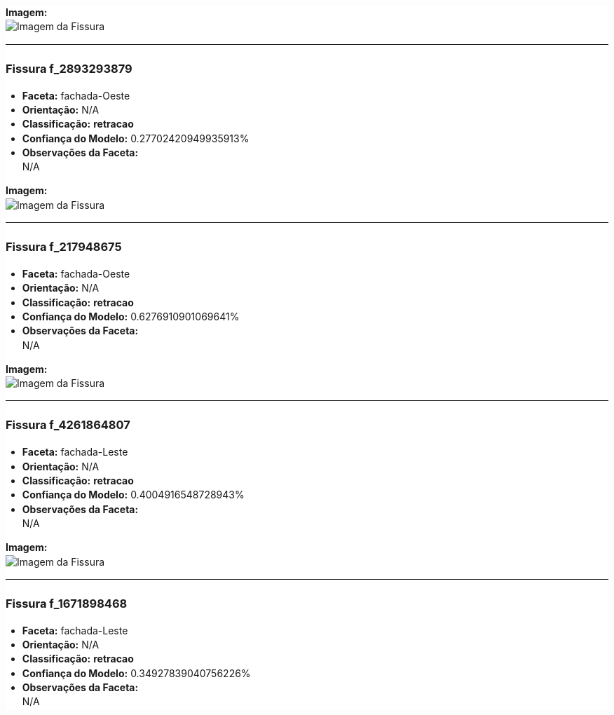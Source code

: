 **Imagem:**  
![Imagem da Fissura](/home/rafaela/Inteli/2025-1B-T12-EC06-G04/src/app-rust/Projects/teste_de_redirecionamento/images/Predio-6/fachada-Oeste/group6_img4.jpg)

---
### Fissura f_2893293879

- **Faceta:** fachada-Oeste
- **Orientação:** N/A
- **Classificação:** **retracao**
- **Confiança do Modelo:** 0.27702420949935913%
- **Observações da Faceta:**  
  N/A

**Imagem:**  
![Imagem da Fissura](/home/rafaela/Inteli/2025-1B-T12-EC06-G04/src/app-rust/Projects/teste_de_redirecionamento/images/Predio-6/fachada-Oeste/group6_img4.jpg)

---
### Fissura f_217948675

- **Faceta:** fachada-Oeste
- **Orientação:** N/A
- **Classificação:** **retracao**
- **Confiança do Modelo:** 0.6276910901069641%
- **Observações da Faceta:**  
  N/A

**Imagem:**  
![Imagem da Fissura](/home/rafaela/Inteli/2025-1B-T12-EC06-G04/src/app-rust/Projects/teste_de_redirecionamento/images/Predio-6/fachada-Oeste/group6_img5.jpg)

---
### Fissura f_4261864807

- **Faceta:** fachada-Leste
- **Orientação:** N/A
- **Classificação:** **retracao**
- **Confiança do Modelo:** 0.4004916548728943%
- **Observações da Faceta:**  
  N/A

**Imagem:**  
![Imagem da Fissura](/home/rafaela/Inteli/2025-1B-T12-EC06-G04/src/app-rust/Projects/teste_de_redirecionamento/images/Predio-7/fachada-Leste/group7_img2.jpg)

---
### Fissura f_1671898468

- **Faceta:** fachada-Leste
- **Orientação:** N/A
- **Classificação:** **retracao**
- **Confiança do Modelo:** 0.34927839040756226%
- **Observações da Faceta:**  
  N/A
